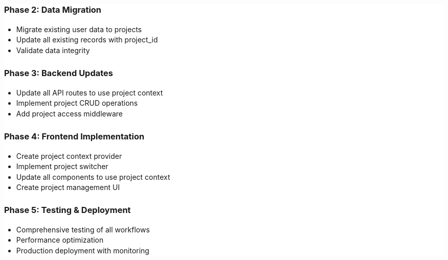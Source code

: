 ### Phase 2: Data Migration
- Migrate existing user data to projects
- Update all existing records with project_id
- Validate data integrity

### Phase 3: Backend Updates
- Update all API routes to use project context
- Implement project CRUD operations
- Add project access middleware

### Phase 4: Frontend Implementation
- Create project context provider
- Implement project switcher
- Update all components to use project context
- Create project management UI

### Phase 5: Testing & Deployment
- Comprehensive testing of all workflows
- Performance optimization
- Production deployment with monitoring